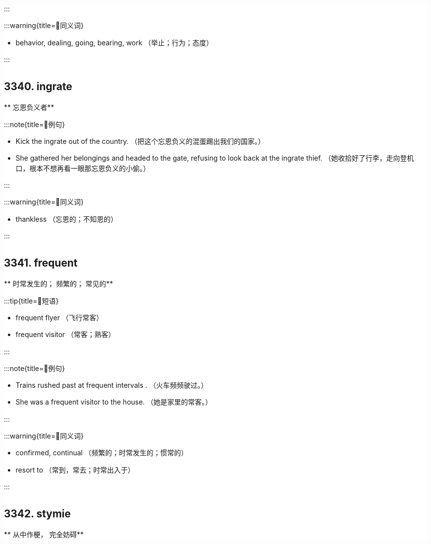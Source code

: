 :::

:::warning{title=🤔同义词}

- behavior, dealing, going, bearing, work （举止；行为；态度）

:::


## 3340. ingrate

** 忘恩负义者**

:::note{title=🎤例句}

- Kick the ingrate out of the country. （把这个忘恩负义的混蛋踢出我们的国家。）

- She gathered her belongings and headed to the gate, refusing to look back at the ingrate thief. （她收拾好了行李，走向登机口，根本不想再看一眼那忘恩负义的小偷。）

:::

:::warning{title=🤔同义词}

- thankless （忘恩的；不知恩的）

:::


## 3341. frequent

** 时常发生的； 频繁的； 常见的**

:::tip{title=🤩短语}

- frequent flyer （飞行常客）

- frequent visitor （常客；熟客）

:::

:::note{title=🎤例句}

- Trains rushed past at frequent intervals . （火车频频驶过。）

- She was a frequent visitor to the house. （她是家里的常客。）

:::

:::warning{title=🤔同义词}

- confirmed, continual （频繁的；时常发生的；惯常的）

- resort to （常到，常去；时常出入于）

:::


## 3342. stymie

** 从中作梗， 完全妨碍**
